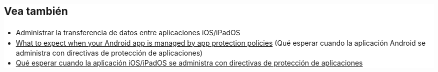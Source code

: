 ## <a name="see-also"></a>Vea también
- [Administrar la transferencia de datos entre aplicaciones iOS/iPadOS](data-transfer-between-apps-manage-ios.md)
- [What to expect when your Android app is managed by app protection policies](../fundamentals/end-user-mam-apps-android.md) (Qué esperar cuando la aplicación Android se administra con directivas de protección de aplicaciones)
- [Qué esperar cuando la aplicación iOS/iPadOS se administra con directivas de protección de aplicaciones](../fundamentals/end-user-mam-apps-ios.md)
